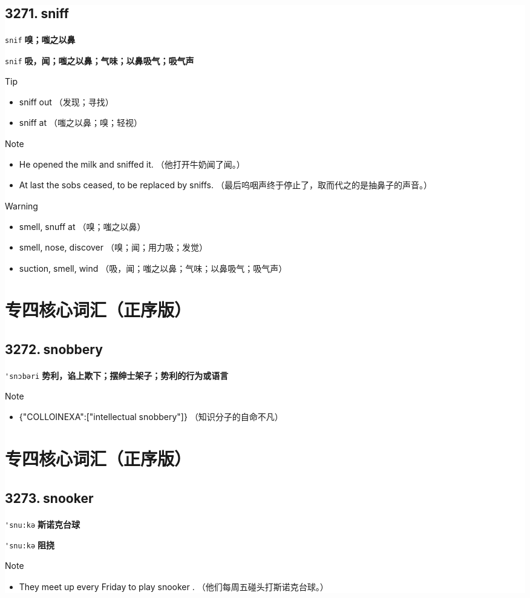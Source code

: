 ## 3271. sniff

`snif`  **嗅；嗤之以鼻**

`snif`  **吸，闻；嗤之以鼻；气味；以鼻吸气；吸气声**

> [!TIP]
>
> - sniff out （发现；寻找）
>
> - sniff at （嗤之以鼻；嗅；轻视）
>

> [!NOTE]
>
> - He opened the milk and sniffed it. （他打开牛奶闻了闻。）
>
> - At last the sobs ceased, to be replaced by sniffs. （最后呜咽声终于停止了，取而代之的是抽鼻子的声音。）
>

> [!WARNING]
>
> - smell, snuff at （嗅；嗤之以鼻）
>
> - smell, nose, discover （嗅；闻；用力吸；发觉）
>
> - suction, smell, wind （吸，闻；嗤之以鼻；气味；以鼻吸气；吸气声）
>

# 专四核心词汇（正序版）

## 3272. snobbery

`'snɔbəri`  **势利，谄上欺下；摆绅士架子；势利的行为或语言**

> [!NOTE]
>
> - {"COLLOINEXA":["intellectual snobbery"]} （知识分子的自命不凡）
>

# 专四核心词汇（正序版）

## 3273. snooker

`'snu:kə`  **斯诺克台球**

`'snu:kə`  **阻挠**

> [!NOTE]
>
> - They meet up every Friday to play snooker . （他们每周五碰头打斯诺克台球。）
>
